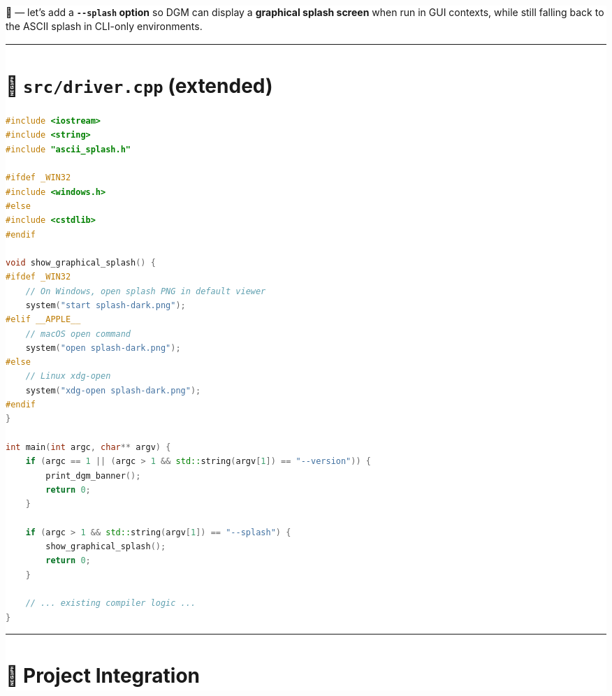 

🚀 — let’s add a **`--splash` option** so DGM can display a **graphical splash screen** when run in GUI contexts, while still falling back to the ASCII splash in CLI-only environments.

---

# 📄 `src/driver.cpp` (extended)

```cpp
#include <iostream>
#include <string>
#include "ascii_splash.h"

#ifdef _WIN32
#include <windows.h>
#else
#include <cstdlib>
#endif

void show_graphical_splash() {
#ifdef _WIN32
    // On Windows, open splash PNG in default viewer
    system("start splash-dark.png");
#elif __APPLE__
    // macOS open command
    system("open splash-dark.png");
#else
    // Linux xdg-open
    system("xdg-open splash-dark.png");
#endif
}

int main(int argc, char** argv) {
    if (argc == 1 || (argc > 1 && std::string(argv[1]) == "--version")) {
        print_dgm_banner();
        return 0;
    }

    if (argc > 1 && std::string(argv[1]) == "--splash") {
        show_graphical_splash();
        return 0;
    }

    // ... existing compiler logic ...
}
```

---

# 📂 Project Integration
